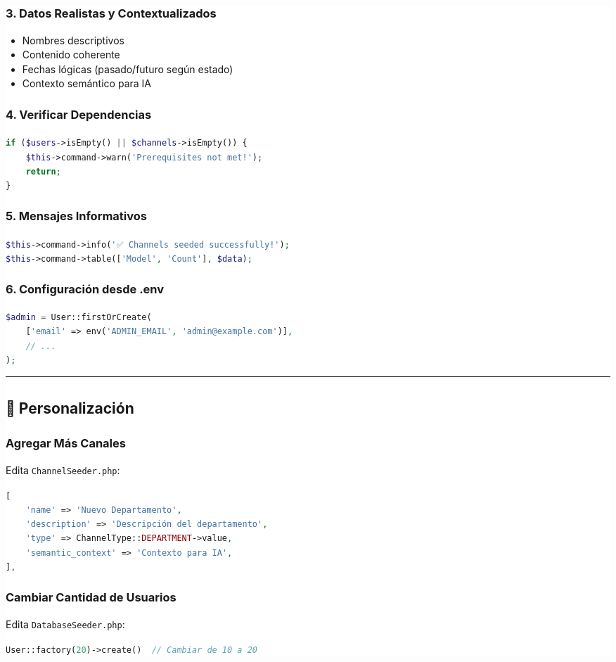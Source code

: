 ### 3. **Datos Realistas y Contextualizados**

- Nombres descriptivos
- Contenido coherente
- Fechas lógicas (pasado/futuro según estado)
- Contexto semántico para IA

### 4. **Verificar Dependencias**

```php
if ($users->isEmpty() || $channels->isEmpty()) {
    $this->command->warn('Prerequisites not met!');
    return;
}
```

### 5. **Mensajes Informativos**

```php
$this->command->info('✅ Channels seeded successfully!');
$this->command->table(['Model', 'Count'], $data);
```

### 6. **Configuración desde .env**

```php
$admin = User::firstOrCreate(
    ['email' => env('ADMIN_EMAIL', 'admin@example.com')],
    // ...
);
```

---

## 🔧 Personalización

### Agregar Más Canales

Edita `ChannelSeeder.php`:

```php
[
    'name' => 'Nuevo Departamento',
    'description' => 'Descripción del departamento',
    'type' => ChannelType::DEPARTMENT->value,
    'semantic_context' => 'Contexto para IA',
],
```

### Cambiar Cantidad de Usuarios

Edita `DatabaseSeeder.php`:

```php
User::factory(20)->create()  // Cambiar de 10 a 20
```

